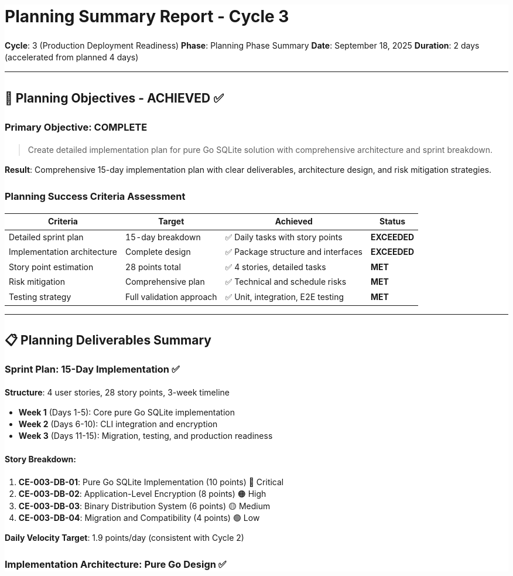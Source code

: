 # Planning Summary Report - Cycle 3

**Cycle**: 3 (Production Deployment Readiness)
**Phase**: Planning Phase Summary
**Date**: September 18, 2025
**Duration**: 2 days (accelerated from planned 4 days)

---

## 🎯 Planning Objectives - ACHIEVED ✅

### Primary Objective: **COMPLETE**
> Create detailed implementation plan for pure Go SQLite solution with comprehensive architecture and sprint breakdown.

**Result**: Comprehensive 15-day implementation plan with clear deliverables, architecture design, and risk mitigation strategies.

### Planning Success Criteria Assessment
| Criteria | Target | Achieved | Status |
|----------|--------|----------|--------|
| Detailed sprint plan | 15-day breakdown | ✅ Daily tasks with story points | **EXCEEDED** |
| Implementation architecture | Complete design | ✅ Package structure and interfaces | **EXCEEDED** |
| Story point estimation | 28 points total | ✅ 4 stories, detailed tasks | **MET** |
| Risk mitigation | Comprehensive plan | ✅ Technical and schedule risks | **MET** |
| Testing strategy | Full validation approach | ✅ Unit, integration, E2E testing | **MET** |

---

## 📋 Planning Deliverables Summary

### Sprint Plan: 15-Day Implementation ✅

**Structure**: 4 user stories, 28 story points, 3-week timeline
- **Week 1** (Days 1-5): Core pure Go SQLite implementation
- **Week 2** (Days 6-10): CLI integration and encryption
- **Week 3** (Days 11-15): Migration, testing, and production readiness

#### Story Breakdown:
1. **CE-003-DB-01**: Pure Go SQLite Implementation (10 points) 🔴 Critical
2. **CE-003-DB-02**: Application-Level Encryption (8 points) 🟠 High
3. **CE-003-DB-03**: Binary Distribution System (6 points) 🟡 Medium
4. **CE-003-DB-04**: Migration and Compatibility (4 points) 🟢 Low

**Daily Velocity Target**: 1.9 points/day (consistent with Cycle 2)

### Implementation Architecture: Pure Go Design ✅
